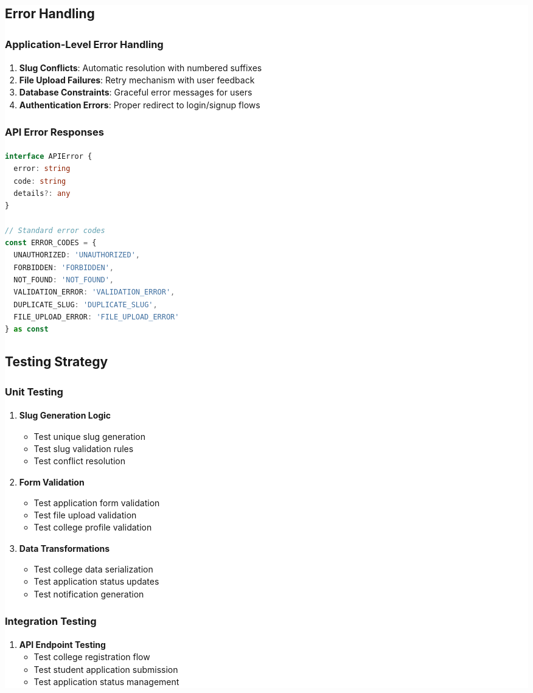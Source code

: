 ## Error Handling

### Application-Level Error Handling

1. **Slug Conflicts**: Automatic resolution with numbered suffixes
2. **File Upload Failures**: Retry mechanism with user feedback
3. **Database Constraints**: Graceful error messages for users
4. **Authentication Errors**: Proper redirect to login/signup flows

### API Error Responses

```typescript
interface APIError {
  error: string
  code: string
  details?: any
}

// Standard error codes
const ERROR_CODES = {
  UNAUTHORIZED: 'UNAUTHORIZED',
  FORBIDDEN: 'FORBIDDEN',
  NOT_FOUND: 'NOT_FOUND',
  VALIDATION_ERROR: 'VALIDATION_ERROR',
  DUPLICATE_SLUG: 'DUPLICATE_SLUG',
  FILE_UPLOAD_ERROR: 'FILE_UPLOAD_ERROR'
} as const
```

## Testing Strategy

### Unit Testing

1. **Slug Generation Logic**
   - Test unique slug generation
   - Test slug validation rules
   - Test conflict resolution

2. **Form Validation**
   - Test application form validation
   - Test file upload validation
   - Test college profile validation

3. **Data Transformations**
   - Test college data serialization
   - Test application status updates
   - Test notification generation

### Integration Testing

1. **API Endpoint Testing**
   - Test college registration flow
   - Test student application submission
   - Test application status management
